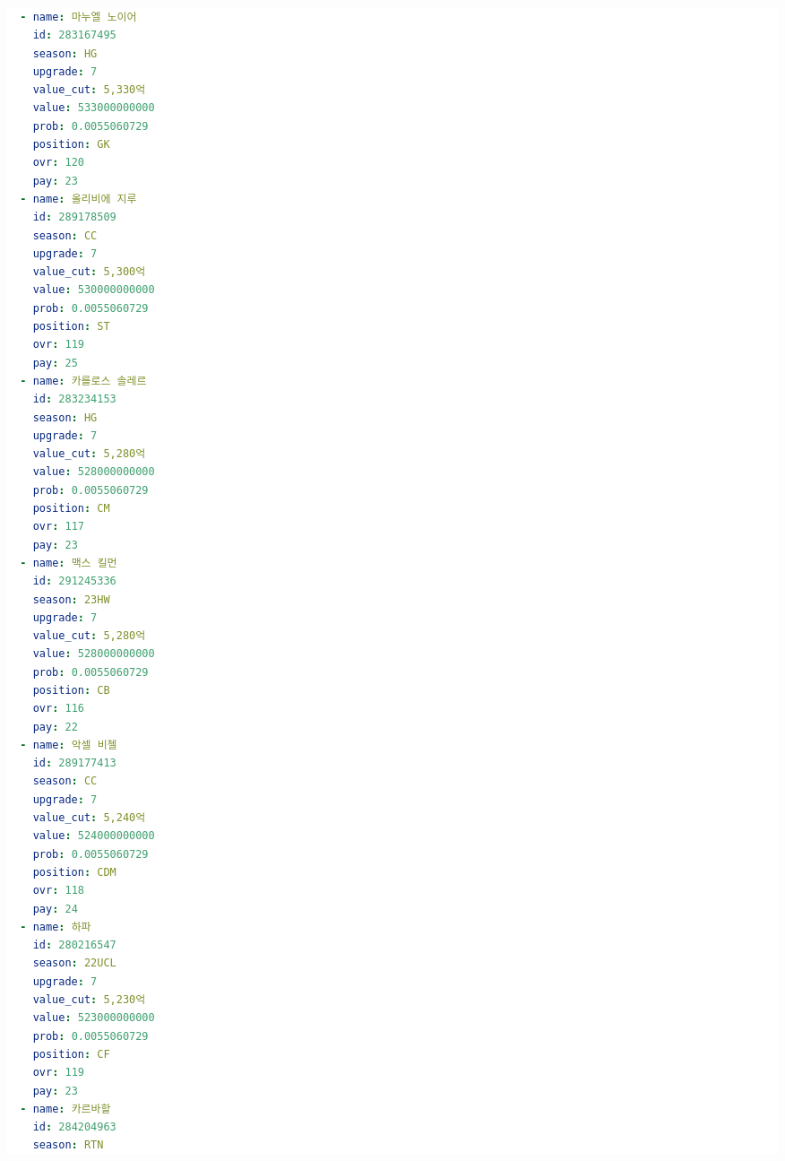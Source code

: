 ```yaml
  - name: 마누엘 노이어
    id: 283167495
    season: HG
    upgrade: 7
    value_cut: 5,330억
    value: 533000000000
    prob: 0.0055060729
    position: GK
    ovr: 120
    pay: 23
  - name: 올리비에 지루
    id: 289178509
    season: CC
    upgrade: 7
    value_cut: 5,300억
    value: 530000000000
    prob: 0.0055060729
    position: ST
    ovr: 119
    pay: 25
  - name: 카를로스 솔레르
    id: 283234153
    season: HG
    upgrade: 7
    value_cut: 5,280억
    value: 528000000000
    prob: 0.0055060729
    position: CM
    ovr: 117
    pay: 23
  - name: 맥스 킬먼
    id: 291245336
    season: 23HW
    upgrade: 7
    value_cut: 5,280억
    value: 528000000000
    prob: 0.0055060729
    position: CB
    ovr: 116
    pay: 22
  - name: 악셀 비첼
    id: 289177413
    season: CC
    upgrade: 7
    value_cut: 5,240억
    value: 524000000000
    prob: 0.0055060729
    position: CDM
    ovr: 118
    pay: 24
  - name: 하파
    id: 280216547
    season: 22UCL
    upgrade: 7
    value_cut: 5,230억
    value: 523000000000
    prob: 0.0055060729
    position: CF
    ovr: 119
    pay: 23
  - name: 카르바할
    id: 284204963
    season: RTN
```